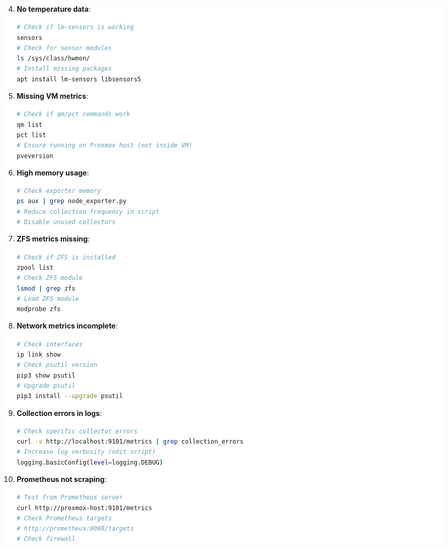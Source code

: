 4. **No temperature data**:
   ```bash
   # Check if lm-sensors is working
   sensors
   # Check for sensor modules
   ls /sys/class/hwmon/
   # Install missing packages
   apt install lm-sensors libsensors5
   ```

5. **Missing VM metrics**:
   ```bash
   # Check if qm/pct commands work
   qm list
   pct list
   # Ensure running on Proxmox host (not inside VM)
   pveversion
   ```

6. **High memory usage**:
   ```bash
   # Check exporter memory
   ps aux | grep node_exporter.py
   # Reduce collection frequency in script
   # Disable unused collectors
   ```

7. **ZFS metrics missing**:
   ```bash
   # Check if ZFS is installed
   zpool list
   # Check ZFS module
   lsmod | grep zfs
   # Load ZFS module
   modprobe zfs
   ```

8. **Network metrics incomplete**:
   ```bash
   # Check interfaces
   ip link show
   # Check psutil version
   pip3 show psutil
   # Upgrade psutil
   pip3 install --upgrade psutil
   ```

9. **Collection errors in logs**:
   ```bash
   # Check specific collector errors
   curl -s http://localhost:9101/metrics | grep collection_errors
   # Increase log verbosity (edit script)
   logging.basicConfig(level=logging.DEBUG)
   ```

10. **Prometheus not scraping**:
    ```bash
    # Test from Prometheus server
    curl http://proxmox-host:9101/metrics
    # Check Prometheus targets
    # http://prometheus:9090/targets
    # Check firewall